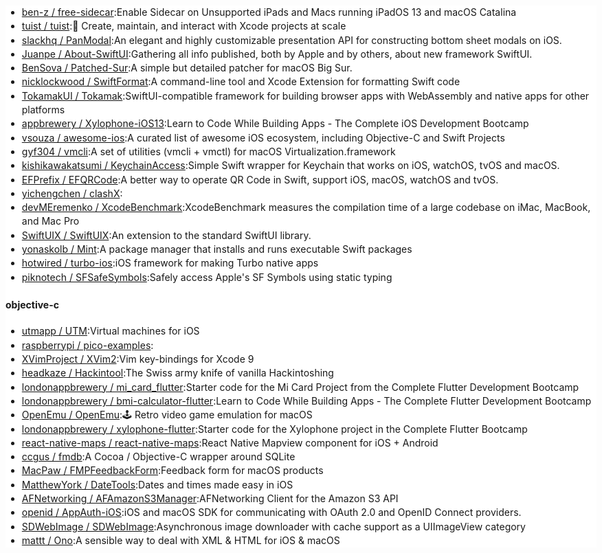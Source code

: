 * [ben-z / free-sidecar](https://github.com/ben-z/free-sidecar):Enable Sidecar on Unsupported iPads and Macs running iPadOS 13 and macOS Catalina
* [tuist / tuist](https://github.com/tuist/tuist):🚀 Create, maintain, and interact with Xcode projects at scale
* [slackhq / PanModal](https://github.com/slackhq/PanModal):An elegant and highly customizable presentation API for constructing bottom sheet modals on iOS.
* [Juanpe / About-SwiftUI](https://github.com/Juanpe/About-SwiftUI):Gathering all info published, both by Apple and by others, about new framework SwiftUI.
* [BenSova / Patched-Sur](https://github.com/BenSova/Patched-Sur):A simple but detailed patcher for macOS Big Sur.
* [nicklockwood / SwiftFormat](https://github.com/nicklockwood/SwiftFormat):A command-line tool and Xcode Extension for formatting Swift code
* [TokamakUI / Tokamak](https://github.com/TokamakUI/Tokamak):SwiftUI-compatible framework for building browser apps with WebAssembly and native apps for other platforms
* [appbrewery / Xylophone-iOS13](https://github.com/appbrewery/Xylophone-iOS13):Learn to Code While Building Apps - The Complete iOS Development Bootcamp
* [vsouza / awesome-ios](https://github.com/vsouza/awesome-ios):A curated list of awesome iOS ecosystem, including Objective-C and Swift Projects
* [gyf304 / vmcli](https://github.com/gyf304/vmcli):A set of utilities (vmcli + vmctl) for macOS Virtualization.framework
* [kishikawakatsumi / KeychainAccess](https://github.com/kishikawakatsumi/KeychainAccess):Simple Swift wrapper for Keychain that works on iOS, watchOS, tvOS and macOS.
* [EFPrefix / EFQRCode](https://github.com/EFPrefix/EFQRCode):A better way to operate QR Code in Swift, support iOS, macOS, watchOS and tvOS.
* [yichengchen / clashX](https://github.com/yichengchen/clashX):
* [devMEremenko / XcodeBenchmark](https://github.com/devMEremenko/XcodeBenchmark):XcodeBenchmark measures the compilation time of a large codebase on iMac, MacBook, and Mac Pro
* [SwiftUIX / SwiftUIX](https://github.com/SwiftUIX/SwiftUIX):An extension to the standard SwiftUI library.
* [yonaskolb / Mint](https://github.com/yonaskolb/Mint):A package manager that installs and runs executable Swift packages
* [hotwired / turbo-ios](https://github.com/hotwired/turbo-ios):iOS framework for making Turbo native apps
* [piknotech / SFSafeSymbols](https://github.com/piknotech/SFSafeSymbols):Safely access Apple's SF Symbols using static typing

#### objective-c
* [utmapp / UTM](https://github.com/utmapp/UTM):Virtual machines for iOS
* [raspberrypi / pico-examples](https://github.com/raspberrypi/pico-examples):
* [XVimProject / XVim2](https://github.com/XVimProject/XVim2):Vim key-bindings for Xcode 9
* [headkaze / Hackintool](https://github.com/headkaze/Hackintool):The Swiss army knife of vanilla Hackintoshing
* [londonappbrewery / mi_card_flutter](https://github.com/londonappbrewery/mi_card_flutter):Starter code for the Mi Card Project from the Complete Flutter Development Bootcamp
* [londonappbrewery / bmi-calculator-flutter](https://github.com/londonappbrewery/bmi-calculator-flutter):Learn to Code While Building Apps - The Complete Flutter Development Bootcamp
* [OpenEmu / OpenEmu](https://github.com/OpenEmu/OpenEmu):🕹 Retro video game emulation for macOS
* [londonappbrewery / xylophone-flutter](https://github.com/londonappbrewery/xylophone-flutter):Starter code for the Xylophone project in the Complete Flutter Bootcamp
* [react-native-maps / react-native-maps](https://github.com/react-native-maps/react-native-maps):React Native Mapview component for iOS + Android
* [ccgus / fmdb](https://github.com/ccgus/fmdb):A Cocoa / Objective-C wrapper around SQLite
* [MacPaw / FMPFeedbackForm](https://github.com/MacPaw/FMPFeedbackForm):Feedback form for macOS products
* [MatthewYork / DateTools](https://github.com/MatthewYork/DateTools):Dates and times made easy in iOS
* [AFNetworking / AFAmazonS3Manager](https://github.com/AFNetworking/AFAmazonS3Manager):AFNetworking Client for the Amazon S3 API
* [openid / AppAuth-iOS](https://github.com/openid/AppAuth-iOS):iOS and macOS SDK for communicating with OAuth 2.0 and OpenID Connect providers.
* [SDWebImage / SDWebImage](https://github.com/SDWebImage/SDWebImage):Asynchronous image downloader with cache support as a UIImageView category
* [mattt / Ono](https://github.com/mattt/Ono):A sensible way to deal with XML & HTML for iOS & macOS